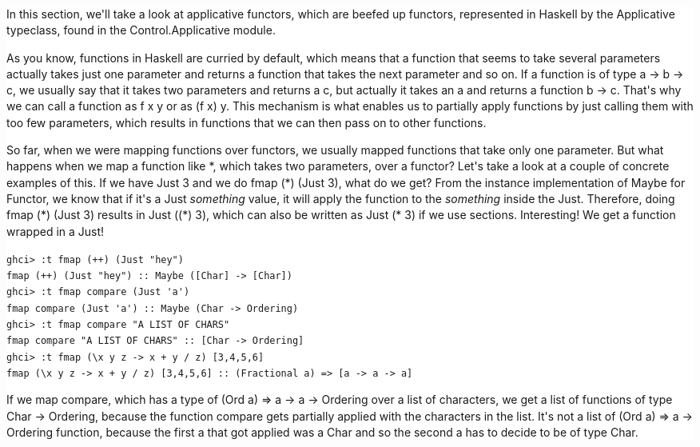 In this section, we'll take a look at applicative functors, which are
beefed up functors, represented in Haskell by the
<span class="fixed">Applicative</span> typeclass, found in the
<span class="fixed">Control.Applicative</span> module.

As you know, functions in Haskell are curried by default, which means
that a function that seems to take several parameters actually takes
just one parameter and returns a function that takes the next parameter
and so on. If a function is of type <span class="fixed">a -&gt; b -&gt;
c</span>, we usually say that it takes two parameters and returns a
<span class="fixed">c</span>, but actually it takes an
<span class="fixed">a</span> and returns a function
<span class="fixed">b -&gt; c</span>. That's why we can call a function as
<span class="fixed">f x y</span> or as <span class="fixed">(f x)
y</span>. This mechanism is what enables us to partially apply functions
by just calling them with too few parameters, which results in functions
that we can then pass on to other functions.

So far, when we were mapping functions over functors, we usually mapped
functions that take only one parameter. But what happens when we map a
function like <span class="fixed">\*</span>, which takes two parameters,
over a functor? Let's take a look at a couple of concrete examples of
this. If we have <span class="fixed">Just 3</span> and we do
<span class="fixed">fmap (\*) (Just 3)</span>, what do we get? From the
instance implementation of <span class="fixed">Maybe</span> for
<span class="fixed">Functor</span>, we know that if it's a
<span class="fixed">Just *something*</span> value, it will apply the
function to the <span class="fixed">*something*</span> inside the
<span class="fixed">Just</span>. Therefore, doing
<span class="fixed">fmap (\*) (Just 3)</span> results in
<span class="fixed">Just ((\*) 3)</span>, which can also be written as
<span class="fixed">Just (\* 3)</span> if we use sections. Interesting!
We get a function wrapped in a <span class="fixed">Just</span>!

``` haskell:hs
ghci> :t fmap (++) (Just "hey")
fmap (++) (Just "hey") :: Maybe ([Char] -> [Char])
ghci> :t fmap compare (Just 'a')
fmap compare (Just 'a') :: Maybe (Char -> Ordering)
ghci> :t fmap compare "A LIST OF CHARS"
fmap compare "A LIST OF CHARS" :: [Char -> Ordering]
ghci> :t fmap (\x y z -> x + y / z) [3,4,5,6]
fmap (\x y z -> x + y / z) [3,4,5,6] :: (Fractional a) => [a -> a -> a]
```

If we map <span class="fixed">compare</span>, which has a type of
<span class="fixed">(Ord a) =&gt; a -&gt; a -&gt; Ordering</span> over a list
of characters, we get a list of functions of type
<span class="fixed">Char -&gt; Ordering</span>, because the function
<span class="fixed">compare</span> gets partially applied with the
characters in the list. It's not a list of <span class="fixed">(Ord a)
=&gt; a -&gt; Ordering</span> function, because the first
<span class="fixed">a</span> that got applied was a
<span class="fixed">Char</span> and so the second
<span class="fixed">a</span> has to decide to be of type
<span class="fixed">Char</span>.
